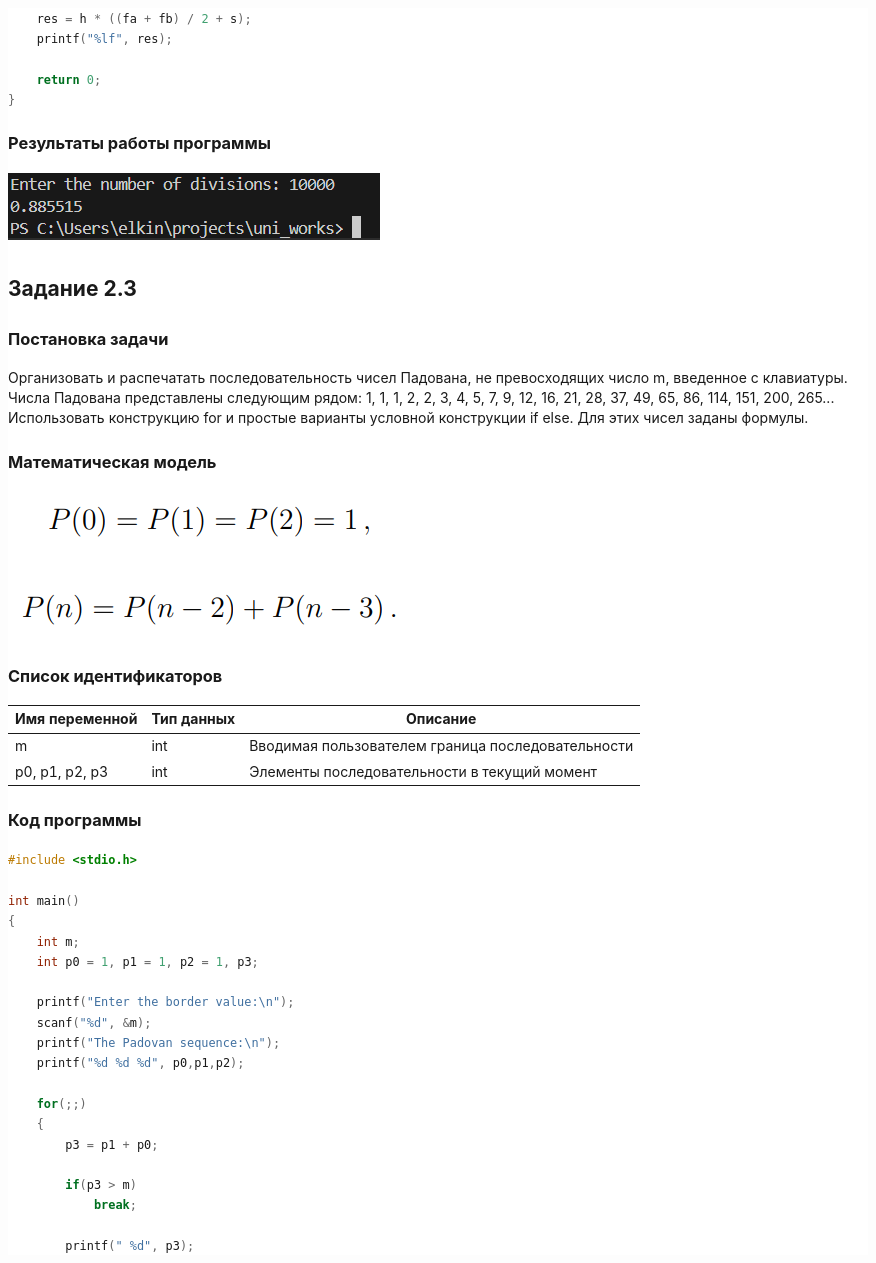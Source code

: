 ```c
    res = h * ((fa + fb) / 2 + s);
    printf("%lf", res);
    
    return 0;
}
```

### Результаты работы программы
![2.2_3.png](lr1_2.2_3.png)
## Задание 2.3

### Постановка задачи
Организовать и распечатать последовательность чисел Падована, не превосходящих число m, введенное с клавиатуры. Числа Падована представлены следующим рядом: 1, 1, 1, 2, 2, 3, 4, 5, 7, 9, 12, 16, 21, 28, 37, 49, 65, 86, 114, 151, 200, 265... Использовать конструкцию for и простые варианты условной конструкции if else. Для этих чисел заданы формулы.
### Математическая модель
![2.3_1.png](lr1_2.3_1.png)

### Список идентификаторов

| Имя переменной | Тип данных | Описание                                          |
| -------------- | ---------- | ------------------------------------------------- |
| m              | int        | Вводимая пользователем граница последовательности |
| p0, p1, p2, p3 | int        | Элементы последовательности в текущий момент      |
### Код программы
```c
#include <stdio.h>

int main()
{
    int m;
    int p0 = 1, p1 = 1, p2 = 1, p3;
    
    printf("Enter the border value:\n");
    scanf("%d", &m);
    printf("The Padovan sequence:\n");
    printf("%d %d %d", p0,p1,p2);
    
    for(;;)
    {
        p3 = p1 + p0;
        
        if(p3 > m)
            break;
            
        printf(" %d", p3);
```